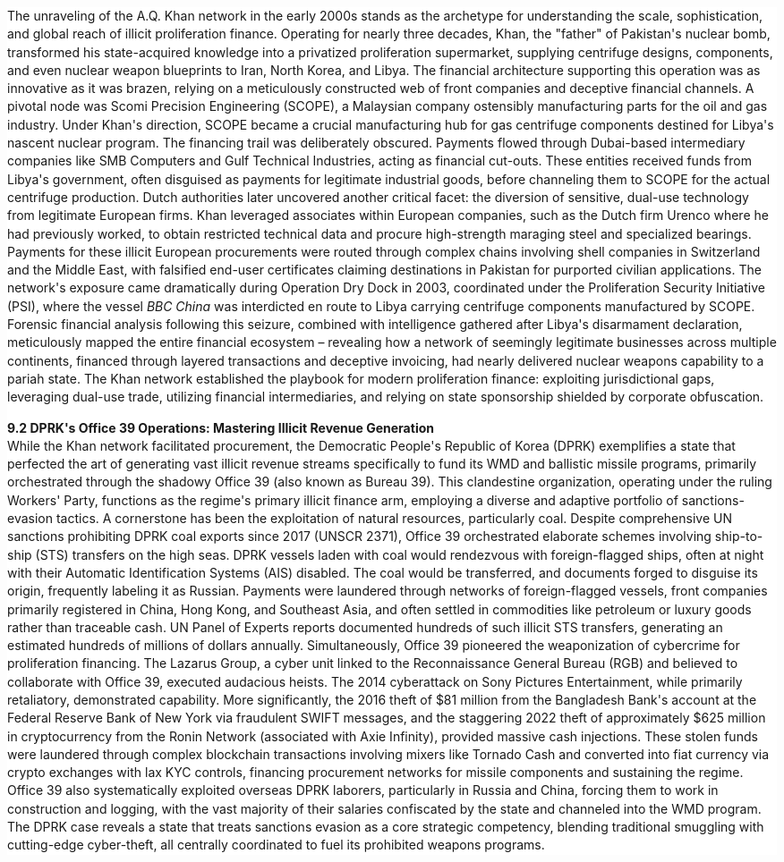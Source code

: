 The unraveling of the A.Q. Khan network in the early 2000s stands as the archetype for understanding the scale, sophistication, and global reach of illicit proliferation finance. Operating for nearly three decades, Khan, the "father" of Pakistan's nuclear bomb, transformed his state-acquired knowledge into a privatized proliferation supermarket, supplying centrifuge designs, components, and even nuclear weapon blueprints to Iran, North Korea, and Libya. The financial architecture supporting this operation was as innovative as it was brazen, relying on a meticulously constructed web of front companies and deceptive financial channels. A pivotal node was Scomi Precision Engineering (SCOPE), a Malaysian company ostensibly manufacturing parts for the oil and gas industry. Under Khan's direction, SCOPE became a crucial manufacturing hub for gas centrifuge components destined for Libya's nascent nuclear program. The financing trail was deliberately obscured. Payments flowed through Dubai-based intermediary companies like SMB Computers and Gulf Technical Industries, acting as financial cut-outs. These entities received funds from Libya's government, often disguised as payments for legitimate industrial goods, before channeling them to SCOPE for the actual centrifuge production. Dutch authorities later uncovered another critical facet: the diversion of sensitive, dual-use technology from legitimate European firms. Khan leveraged associates within European companies, such as the Dutch firm Urenco where he had previously worked, to obtain restricted technical data and procure high-strength maraging steel and specialized bearings. Payments for these illicit European procurements were routed through complex chains involving shell companies in Switzerland and the Middle East, with falsified end-user certificates claiming destinations in Pakistan for purported civilian applications. The network's exposure came dramatically during Operation Dry Dock in 2003, coordinated under the Proliferation Security Initiative (PSI), where the vessel *BBC China* was interdicted en route to Libya carrying centrifuge components manufactured by SCOPE. Forensic financial analysis following this seizure, combined with intelligence gathered after Libya's disarmament declaration, meticulously mapped the entire financial ecosystem – revealing how a network of seemingly legitimate businesses across multiple continents, financed through layered transactions and deceptive invoicing, had nearly delivered nuclear weapons capability to a pariah state. The Khan network established the playbook for modern proliferation finance: exploiting jurisdictional gaps, leveraging dual-use trade, utilizing financial intermediaries, and relying on state sponsorship shielded by corporate obfuscation.

**9.2 DPRK's Office 39 Operations: Mastering Illicit Revenue Generation**  
While the Khan network facilitated procurement, the Democratic People's Republic of Korea (DPRK) exemplifies a state that perfected the art of generating vast illicit revenue streams specifically to fund its WMD and ballistic missile programs, primarily orchestrated through the shadowy Office 39 (also known as Bureau 39). This clandestine organization, operating under the ruling Workers' Party, functions as the regime's primary illicit finance arm, employing a diverse and adaptive portfolio of sanctions-evasion tactics. A cornerstone has been the exploitation of natural resources, particularly coal. Despite comprehensive UN sanctions prohibiting DPRK coal exports since 2017 (UNSCR 2371), Office 39 orchestrated elaborate schemes involving ship-to-ship (STS) transfers on the high seas. DPRK vessels laden with coal would rendezvous with foreign-flagged ships, often at night with their Automatic Identification Systems (AIS) disabled. The coal would be transferred, and documents forged to disguise its origin, frequently labeling it as Russian. Payments were laundered through networks of foreign-flagged vessels, front companies primarily registered in China, Hong Kong, and Southeast Asia, and often settled in commodities like petroleum or luxury goods rather than traceable cash. UN Panel of Experts reports documented hundreds of such illicit STS transfers, generating an estimated hundreds of millions of dollars annually. Simultaneously, Office 39 pioneered the weaponization of cybercrime for proliferation financing. The Lazarus Group, a cyber unit linked to the Reconnaissance General Bureau (RGB) and believed to collaborate with Office 39, executed audacious heists. The 2014 cyberattack on Sony Pictures Entertainment, while primarily retaliatory, demonstrated capability. More significantly, the 2016 theft of $81 million from the Bangladesh Bank's account at the Federal Reserve Bank of New York via fraudulent SWIFT messages, and the staggering 2022 theft of approximately $625 million in cryptocurrency from the Ronin Network (associated with Axie Infinity), provided massive cash injections. These stolen funds were laundered through complex blockchain transactions involving mixers like Tornado Cash and converted into fiat currency via crypto exchanges with lax KYC controls, financing procurement networks for missile components and sustaining the regime. Office 39 also systematically exploited overseas DPRK laborers, particularly in Russia and China, forcing them to work in construction and logging, with the vast majority of their salaries confiscated by the state and channeled into the WMD program. The DPRK case reveals a state that treats sanctions evasion as a core strategic competency, blending traditional smuggling with cutting-edge cyber-theft, all centrally coordinated to fuel its prohibited weapons programs.

